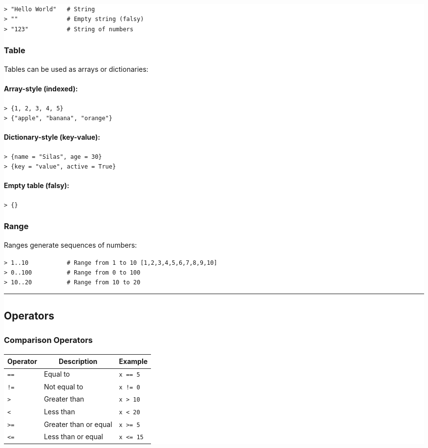 ```apimock
> "Hello World"   # String
> ""              # Empty string (falsy)
> "123"           # String of numbers
```

### Table

Tables can be used as arrays or dictionaries:

#### Array-style (indexed):

```apimock
> {1, 2, 3, 4, 5}
> {"apple", "banana", "orange"}
```

#### Dictionary-style (key-value):

```apimock
> {name = "Silas", age = 30}
> {key = "value", active = True}
```

#### Empty table (falsy):

```apimock
> {}
```

### Range

Ranges generate sequences of numbers:

```apimock
> 1..10           # Range from 1 to 10 [1,2,3,4,5,6,7,8,9,10]
> 0..100          # Range from 0 to 100
> 10..20          # Range from 10 to 20
```

---

## Operators

### Comparison Operators

| Operator | Description | Example |
|----------|-------------|---------|
| `==` | Equal to | `x == 5` |
| `!=` | Not equal to | `x != 0` |
| `>` | Greater than | `x > 10` |
| `<` | Less than | `x < 20` |
| `>=` | Greater than or equal | `x >= 5` |
| `<=` | Less than or equal | `x <= 15` |
